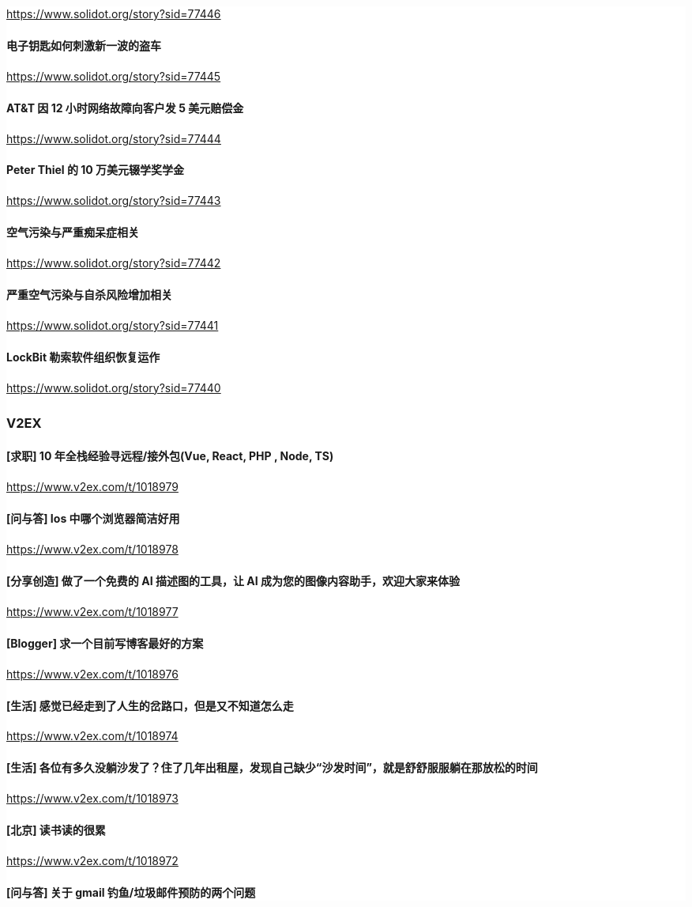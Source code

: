 <span style="color: blue!80!green"><https://www.solidot.org/story?sid=77446></span>

#### 电子钥匙如何刺激新一波的盗车

<span style="color: blue!80!green"><https://www.solidot.org/story?sid=77445></span>

#### AT&T 因 12 小时网络故障向客户发 5 美元赔偿金

<span style="color: blue!80!green"><https://www.solidot.org/story?sid=77444></span>

#### Peter Thiel 的 10 万美元辍学奖学金

<span style="color: blue!80!green"><https://www.solidot.org/story?sid=77443></span>

#### 空气污染与严重痴呆症相关

<span style="color: blue!80!green"><https://www.solidot.org/story?sid=77442></span>

#### 严重空气污染与自杀风险增加相关

<span style="color: blue!80!green"><https://www.solidot.org/story?sid=77441></span>

#### LockBit 勒索软件组织恢复运作 

<span style="color: blue!80!green"><https://www.solidot.org/story?sid=77440></span>

### V2EX

#### \[求职\] 10 年全栈经验寻远程/接外包(Vue, React, PHP , Node, TS)

<span style="color: blue!80!green"><https://www.v2ex.com/t/1018979></span>

#### \[问与答\] Ios 中哪个浏览器简洁好用

<span style="color: blue!80!green"><https://www.v2ex.com/t/1018978></span>

#### \[分享创造\] 做了一个免费的 AI 描述图的工具，让 AI 成为您的图像内容助手，欢迎大家来体验

<span style="color: blue!80!green"><https://www.v2ex.com/t/1018977></span>

#### \[Blogger\] 求一个目前写博客最好的方案

<span style="color: blue!80!green"><https://www.v2ex.com/t/1018976></span>

#### \[生活\] 感觉已经走到了人生的岔路口，但是又不知道怎么走

<span style="color: blue!80!green"><https://www.v2ex.com/t/1018974></span>

#### \[生活\] 各位有多久没躺沙发了？住了几年出租屋，发现自己缺少“沙发时间”，就是舒舒服服躺在那放松的时间

<span style="color: blue!80!green"><https://www.v2ex.com/t/1018973></span>

#### \[北京\] 读书读的很累

<span style="color: blue!80!green"><https://www.v2ex.com/t/1018972></span>

#### \[问与答\] 关于 gmail 钓鱼/垃圾邮件预防的两个问题

